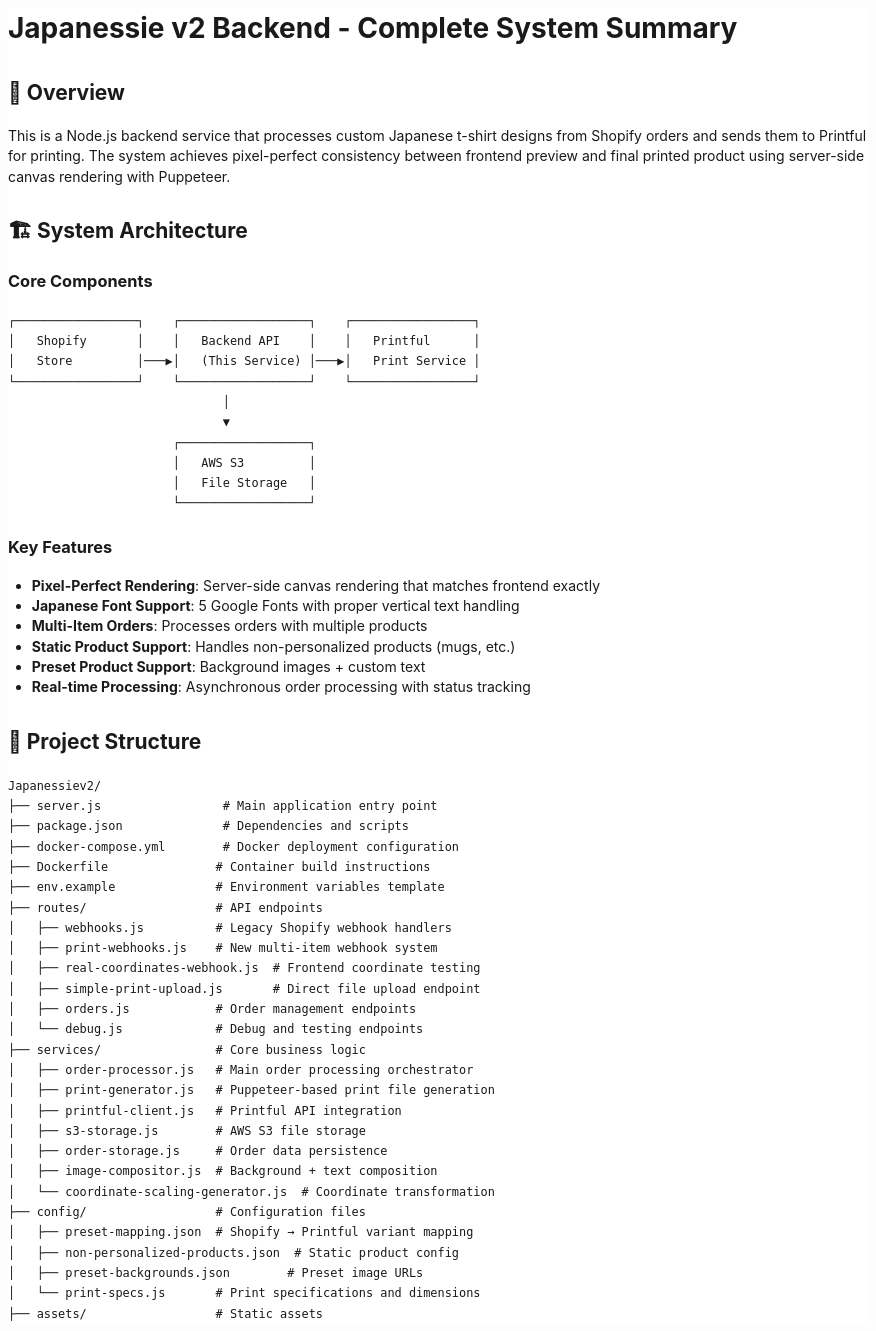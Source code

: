 # Japanessie v2 Backend - Complete System Summary

## 🎯 Overview
This is a Node.js backend service that processes custom Japanese t-shirt designs from Shopify orders and sends them to Printful for printing. The system achieves pixel-perfect consistency between frontend preview and final printed product using server-side canvas rendering with Puppeteer.

## 🏗️ System Architecture

### Core Components
```
┌─────────────────┐    ┌──────────────────┐    ┌─────────────────┐
│   Shopify       │    │   Backend API    │    │   Printful      │
│   Store         │───▶│   (This Service) │───▶│   Print Service │
└─────────────────┘    └──────────────────┘    └─────────────────┘
                              │
                              ▼
                       ┌──────────────────┐
                       │   AWS S3         │
                       │   File Storage   │
                       └──────────────────┘
```

### Key Features
- **Pixel-Perfect Rendering**: Server-side canvas rendering that matches frontend exactly
- **Japanese Font Support**: 5 Google Fonts with proper vertical text handling
- **Multi-Item Orders**: Processes orders with multiple products
- **Static Product Support**: Handles non-personalized products (mugs, etc.)
- **Preset Product Support**: Background images + custom text
- **Real-time Processing**: Asynchronous order processing with status tracking

## 📁 Project Structure

```
Japanessiev2/
├── server.js                 # Main application entry point
├── package.json              # Dependencies and scripts
├── docker-compose.yml        # Docker deployment configuration
├── Dockerfile               # Container build instructions
├── env.example              # Environment variables template
├── routes/                  # API endpoints
│   ├── webhooks.js          # Legacy Shopify webhook handlers
│   ├── print-webhooks.js    # New multi-item webhook system
│   ├── real-coordinates-webhook.js  # Frontend coordinate testing
│   ├── simple-print-upload.js       # Direct file upload endpoint
│   ├── orders.js            # Order management endpoints
│   └── debug.js             # Debug and testing endpoints
├── services/                # Core business logic
│   ├── order-processor.js   # Main order processing orchestrator
│   ├── print-generator.js   # Puppeteer-based print file generation
│   ├── printful-client.js   # Printful API integration
│   ├── s3-storage.js        # AWS S3 file storage
│   ├── order-storage.js     # Order data persistence
│   ├── image-compositor.js  # Background + text composition
│   └── coordinate-scaling-generator.js  # Coordinate transformation
├── config/                  # Configuration files
│   ├── preset-mapping.json  # Shopify → Printful variant mapping
│   ├── non-personalized-products.json  # Static product config
│   ├── preset-backgrounds.json        # Preset image URLs
│   └── print-specs.js       # Print specifications and dimensions
├── assets/                  # Static assets
```